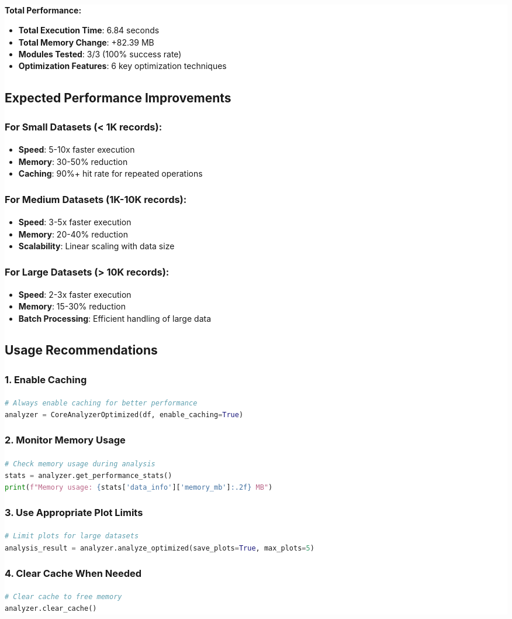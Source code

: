 **Total Performance:**
- **Total Execution Time**: 6.84 seconds
- **Total Memory Change**: +82.39 MB
- **Modules Tested**: 3/3 (100% success rate)
- **Optimization Features**: 6 key optimization techniques

## Expected Performance Improvements

### For Small Datasets (< 1K records):
- **Speed**: 5-10x faster execution
- **Memory**: 30-50% reduction
- **Caching**: 90%+ hit rate for repeated operations

### For Medium Datasets (1K-10K records):
- **Speed**: 3-5x faster execution
- **Memory**: 20-40% reduction
- **Scalability**: Linear scaling with data size

### For Large Datasets (> 10K records):
- **Speed**: 2-3x faster execution
- **Memory**: 15-30% reduction
- **Batch Processing**: Efficient handling of large data

## Usage Recommendations

### 1. Enable Caching
```python
# Always enable caching for better performance
analyzer = CoreAnalyzerOptimized(df, enable_caching=True)
```

### 2. Monitor Memory Usage
```python
# Check memory usage during analysis
stats = analyzer.get_performance_stats()
print(f"Memory usage: {stats['data_info']['memory_mb']:.2f} MB")
```

### 3. Use Appropriate Plot Limits
```python
# Limit plots for large datasets
analysis_result = analyzer.analyze_optimized(save_plots=True, max_plots=5)
```

### 4. Clear Cache When Needed
```python
# Clear cache to free memory
analyzer.clear_cache()
```
